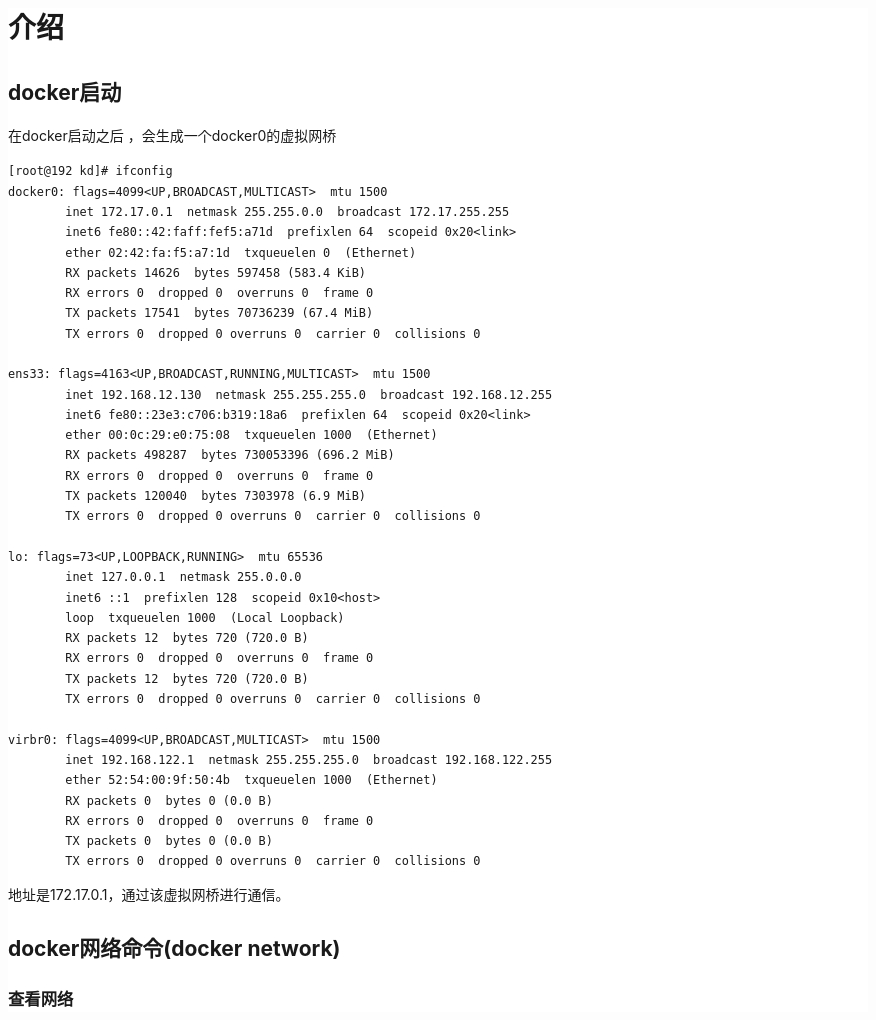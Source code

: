 # 介绍

## docker启动

在docker启动之后 ，会生成一个docker0的虚拟网桥

```shell
[root@192 kd]# ifconfig
docker0: flags=4099<UP,BROADCAST,MULTICAST>  mtu 1500
        inet 172.17.0.1  netmask 255.255.0.0  broadcast 172.17.255.255
        inet6 fe80::42:faff:fef5:a71d  prefixlen 64  scopeid 0x20<link>
        ether 02:42:fa:f5:a7:1d  txqueuelen 0  (Ethernet)
        RX packets 14626  bytes 597458 (583.4 KiB)
        RX errors 0  dropped 0  overruns 0  frame 0
        TX packets 17541  bytes 70736239 (67.4 MiB)
        TX errors 0  dropped 0 overruns 0  carrier 0  collisions 0

ens33: flags=4163<UP,BROADCAST,RUNNING,MULTICAST>  mtu 1500
        inet 192.168.12.130  netmask 255.255.255.0  broadcast 192.168.12.255
        inet6 fe80::23e3:c706:b319:18a6  prefixlen 64  scopeid 0x20<link>
        ether 00:0c:29:e0:75:08  txqueuelen 1000  (Ethernet)
        RX packets 498287  bytes 730053396 (696.2 MiB)
        RX errors 0  dropped 0  overruns 0  frame 0
        TX packets 120040  bytes 7303978 (6.9 MiB)
        TX errors 0  dropped 0 overruns 0  carrier 0  collisions 0

lo: flags=73<UP,LOOPBACK,RUNNING>  mtu 65536
        inet 127.0.0.1  netmask 255.0.0.0
        inet6 ::1  prefixlen 128  scopeid 0x10<host>
        loop  txqueuelen 1000  (Local Loopback)
        RX packets 12  bytes 720 (720.0 B)
        RX errors 0  dropped 0  overruns 0  frame 0
        TX packets 12  bytes 720 (720.0 B)
        TX errors 0  dropped 0 overruns 0  carrier 0  collisions 0

virbr0: flags=4099<UP,BROADCAST,MULTICAST>  mtu 1500
        inet 192.168.122.1  netmask 255.255.255.0  broadcast 192.168.122.255
        ether 52:54:00:9f:50:4b  txqueuelen 1000  (Ethernet)
        RX packets 0  bytes 0 (0.0 B)
        RX errors 0  dropped 0  overruns 0  frame 0
        TX packets 0  bytes 0 (0.0 B)
        TX errors 0  dropped 0 overruns 0  carrier 0  collisions 0

```

地址是172.17.0.1，通过该虚拟网桥进行通信。

## docker网络命令(docker network)

### 查看网络

